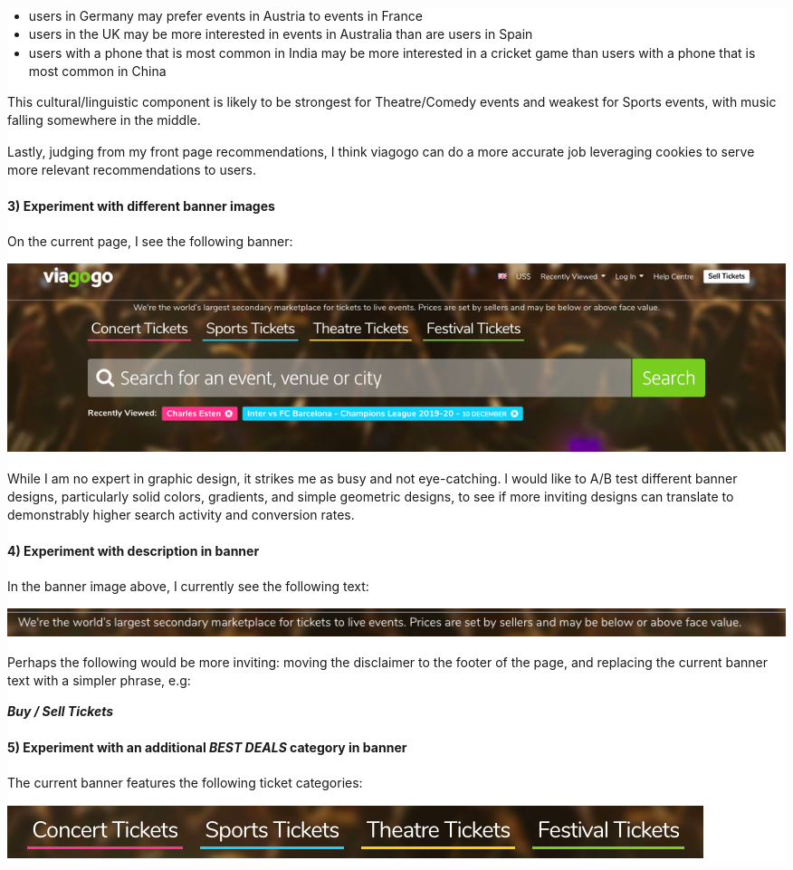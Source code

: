 - users in Germany may prefer events in Austria to events in France
- users in the UK may be more interested in events in Australia than are users in Spain
- users with a phone that is most common in India may be more interested in a cricket game than users with a phone that is most common in China

This cultural/linguistic component is likely to be strongest for Theatre/Comedy events and weakest for Sports events, with music falling somewhere in the middle.

Lastly, judging from my front page recommendations, I think viagogo can do a more accurate job leveraging cookies to serve more relevant recommendations to users.

#### 3) Experiment with different banner images

On the current page, I see the following banner:

![Banner](banner.png)

While I am no expert in graphic design, it strikes me as busy and not eye-catching. I would like to A/B test different banner designs, particularly solid colors, gradients, and simple geometric designs, to see if more inviting designs can translate to demonstrably higher search activity and conversion rates.

#### 4) Experiment with description in banner

In the banner image above, I currently see the following text:

![Header](header.png)

Perhaps the following would be more inviting: moving the disclaimer to the footer of the page, and replacing the current banner text with a simpler phrase, e.g:

   ***Buy / Sell Tickets***

#### 5) Experiment with an additional ***BEST DEALS*** category in banner

The current banner features the following ticket categories:

![Categories](categories.png)
